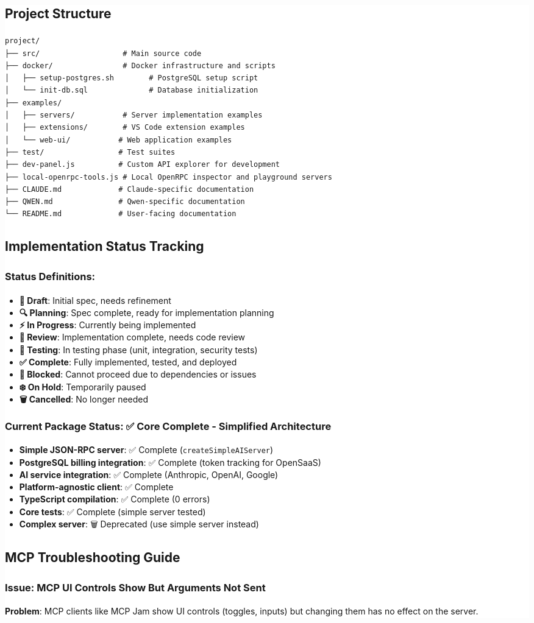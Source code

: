 ## Project Structure
```
project/
├── src/                   # Main source code
├── docker/                # Docker infrastructure and scripts
│   ├── setup-postgres.sh        # PostgreSQL setup script
│   └── init-db.sql              # Database initialization
├── examples/
│   ├── servers/           # Server implementation examples
│   ├── extensions/        # VS Code extension examples
│   └── web-ui/           # Web application examples
├── test/                 # Test suites
├── dev-panel.js          # Custom API explorer for development
├── local-openrpc-tools.js # Local OpenRPC inspector and playground servers
├── CLAUDE.md             # Claude-specific documentation
├── QWEN.md               # Qwen-specific documentation
└── README.md             # User-facing documentation
```

## Implementation Status Tracking

### Status Definitions:
- **📝 Draft**: Initial spec, needs refinement
- **🔍 Planning**: Spec complete, ready for implementation planning
- **⚡ In Progress**: Currently being implemented
- **👀 Review**: Implementation complete, needs code review
- **🧪 Testing**: In testing phase (unit, integration, security tests)
- **✅ Complete**: Fully implemented, tested, and deployed
- **🚫 Blocked**: Cannot proceed due to dependencies or issues
- **❄️ On Hold**: Temporarily paused
- **🗑️ Cancelled**: No longer needed

### Current Package Status: **✅ Core Complete - Simplified Architecture**
- **Simple JSON-RPC server**: ✅ Complete (`createSimpleAIServer`)
- **PostgreSQL billing integration**: ✅ Complete (token tracking for OpenSaaS)
- **AI service integration**: ✅ Complete (Anthropic, OpenAI, Google)
- **Platform-agnostic client**: ✅ Complete
- **TypeScript compilation**: ✅ Complete (0 errors)
- **Core tests**: ✅ Complete (simple server tested)
- **Complex server**: 🗑️ Deprecated (use simple server instead)

## MCP Troubleshooting Guide

### **Issue: MCP UI Controls Show But Arguments Not Sent**

**Problem**: MCP clients like MCP Jam show UI controls (toggles, inputs) but changing them has no effect on the server.
